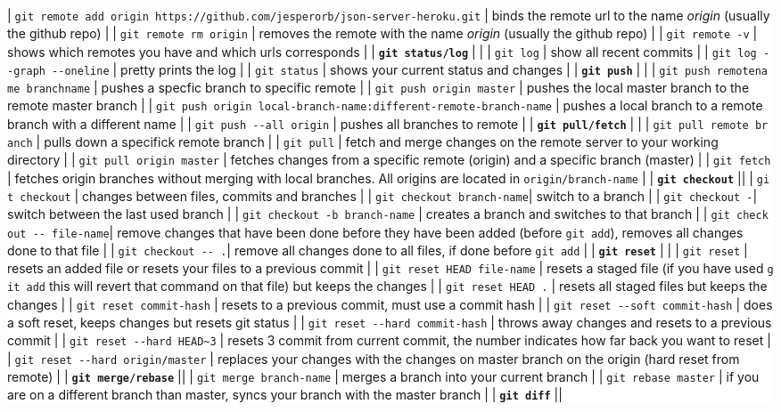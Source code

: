 | `git remote add origin https://github.com/jesperorb/json-server-heroku.git` | binds the remote url to the name _origin_ (usually the github repo) | 
| `git remote rm origin` | removes the remote with the name _origin_ (usually the github repo) | 
| `git remote -v` | shows which remotes you have and which urls corresponds |
| **`git status/log`** | |
| `git log` | show all recent commits |
| `git log --graph --oneline` | pretty prints the log | 
| `git status` | shows your current status and changes | 
| **`git push`** | |
| `git push remotename branchname` | pushes a specfic branch to specific remote | 
| `git push origin master` | pushes the local master branch to the remote master branch |
| `git push origin local-branch-name:different-remote-branch-name` | pushes a local branch to a remote branch with a different name | 
| `git push --all origin` | pushes all branches to remote |
| **`git pull/fetch`** | |
| `git pull remote branch` | pulls down a specifick remote branch | 
| `git pull` | fetch and merge changes on the remote server to your working directory | 
| `git pull origin master` | fetches changes from a specific remote (origin) and a specific branch (master) | 
| `git fetch`|  fetches origin branches without merging with local branches. All origins are located in `origin/branch-name` | 
| **`git checkout`** ||
| `git checkout` | changes between files, commits and branches | 
| `git checkout branch-name`| switch to a branch |
| `git checkout -`|  switch between the last used branch | 
| `git checkout -b branch-name` | creates a branch and switches to that branch |
| `git checkout -- file-name`| remove changes that have been done before they have been added (before `git add`), removes all changes done to that file |
| `git checkout -- .`| remove all changes done to all files, if done before `git add` |
| **`git reset`** | |
| `git reset` | resets an added file or resets your files to a previous commit |
| `git reset HEAD file-name` | resets a staged file (if you have used `git add` this will revert that command on that file) but keeps the changes |
| `git reset HEAD .` | resets all staged files but keeps the changes |
| `git reset commit-hash` | resets to a previous commit, must use a commit hash |
| `git reset --soft commit-hash` | does a soft reset, keeps changes but resets git status |
| `git reset --hard commit-hash` | throws away changes and resets to a previous commit |
| `git reset --hard HEAD~3` | resets 3 commit from current commit, the number indicates how far back you want to reset |
| `git reset --hard origin/master` | replaces your changes with the changes on master branch on the origin (hard reset from remote) |
| **`git merge/rebase`** ||
| `git merge branch-name` | merges a branch into your current branch |
| `git rebase master` | if you are on a different branch than master, syncs your branch with the master branch |
| **`git diff`** ||